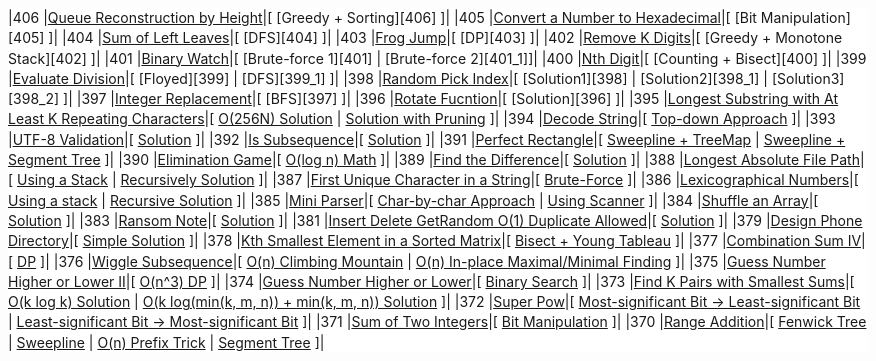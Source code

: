 |406 |[Queue Reconstruction by Height][406_t]|\[ [Greedy + Sorting][406] \]|
|405 |[Convert a Number to Hexadecimal][405_t]|\[ [Bit Manipulation][405] \]|
|404 |[Sum of Left Leaves][404_t]|\[ [DFS][404] \]|
|403 |[Frog Jump][403_t]|\[ [DP][403] \]|
|402 |[Remove K Digits][402_t]|\[ [Greedy + Monotone Stack][402] \]|
|401 |[Binary Watch][401_t]|\[ [Brute-force 1][401] \| [Brute-force 2][401_1]\]|
|400 |[Nth Digit][400_t]|\[ [Counting + Bisect][400] \]|
|399 |[Evaluate Division][399_t]|\[ [Floyed][399] \| [DFS][399_1] \]|
|398 |[Random Pick Index][398_t]|\[ [Solution1][398] \| [Solution2][398_1] \| [Solution3][398_2] \]|
|397 |[Integer Replacement][397_t]|\[ [BFS][397] \]|
|396 |[Rotate Fucntion][396_t]|\[ [Solution][396] \]|
|395 |[Longest Substring with At Least K Repeating Characters](https://leetcode.com/problems/longest-substring-with-at-least-k-repeating-characters/)|\[ [O(256N) Solution](https://github.com/lydxlx1/LeetCode/blob/master/src/_395.java) \| [Solution with Pruning](https://github.com/lydxlx1/LeetCode/blob/master/src/_395_1.java) \]|
|394 |[Decode String](https://leetcode.com/problems/decode-string/)|\[ [Top-down Approach](https://github.com/lydxlx1/LeetCode/blob/master/src/_394.java) \]|
|393 |[UTF-8 Validation](https://leetcode.com/problems/utf-8-validation/)|\[ [Solution](https://github.com/lydxlx1/LeetCode/blob/master/src/_393.java) \]|
|392 |[Is Subsequence](https://leetcode.com/problems/is-subsequence/)|\[ [Solution](https://github.com/lydxlx1/LeetCode/blob/master/src/_392.java) \]|
|391 |[Perfect Rectangle](https://leetcode.com/problems/perfect-rectangle/)|\[ [Sweepline + TreeMap](https://github.com/lydxlx1/LeetCode/blob/master/src/_391.java) \| [Sweepline + Segment Tree](https://github.com/lydxlx1/LeetCode/blob/master/src/_391_1.java) \]|
|390 |[Elimination Game](https://leetcode.com/problems/elimination-game/)|\[ [O(log n) Math](https://github.com/lydxlx1/LeetCode/blob/master/src/_390.java) \]|
|389 |[Find the Difference](https://leetcode.com/problems/find-the-difference/)|\[ [Solution](https://github.com/lydxlx1/LeetCode/blob/master/src/_389.java) \]|
|388 |[Longest Absolute File Path](https://leetcode.com/problems/longest-absolute-file-path/)|\[ [Using a Stack](https://github.com/lydxlx1/LeetCode/blob/master/src/_388.java) \| [Recursively Solution](https://github.com/lydxlx1/LeetCode/blob/master/src/_388_1.java) \]|
|387 |[First Unique Character in a String](https://leetcode.com/problems/first-unique-character-in-a-string/)|\[ [Brute-Force](https://github.com/lydxlx1/LeetCode/blob/master/src/_387.java) \]|
|386 |[Lexicographical Numbers](https://leetcode.com/problems/lexicographical-numbers/)|\[ [Using a stack](https://github.com/lydxlx1/LeetCode/blob/master/src/_386.java) \| [Recursive Solution](https://github.com/lydxlx1/LeetCode/blob/master/src/_386_1.java) \]|
|385 |[Mini Parser](https://leetcode.com/problems/mini-parser/)|\[ [Char-by-char Approach](https://github.com/lydxlx1/LeetCode/blob/master/src/_385.java) \| [Using Scanner](https://github.com/lydxlx1/LeetCode/blob/master/src/_385_1.java) \]|
|384 |[Shuffle an Array](https://leetcode.com/problems/shuffle-an-array/)|\[ [Solution](https://github.com/lydxlx1/LeetCode/blob/master/src/_384.java) \]|
|383 |[Ransom Note](https://leetcode.com/problems/ransom-note/)|\[ [Solution](https://github.com/lydxlx1/LeetCode/blob/master/src/_383.java) \]|
|381 |[Insert Delete GetRandom O(1) Duplicate Allowed](https://leetcode.com/problems/insert-delete-getrandom-o1-duplicates-allowed/)|\[ [Solution](https://github.com/lydxlx1/LeetCode/blob/master/src/_381.java) \]|
|379 |[Design Phone Directory](https://leetcode.com/problems/design-phone-directory/)|\[ [Simple Solution](https://github.com/lydxlx1/LeetCode/blob/master/src/_379.java) \]|
|378 |[Kth Smallest Element in a Sorted Matrix](https://leetcode.com/problems/kth-smallest-element-in-a-sorted-matrix/)|\[ [Bisect + Young Tableau](https://github.com/lydxlx1/LeetCode/blob/master/src/_378.java) \]|
|377 |[Combination Sum IV](https://leetcode.com/problems/combination-sum-iv/)|\[ [DP](https://github.com/lydxlx1/LeetCode/blob/master/src/_377.java) \]|
|376 |[Wiggle Subsequence](https://leetcode.com/problems/wiggle-subsequence/)|\[ [O(n) Climbing Mountain](https://github.com/lydxlx1/LeetCode/blob/master/src/_376.java) \| [O(n) In-place Maximal/Minimal Finding](https://github.com/lydxlx1/LeetCode/blob/master/src/_376_1.java) \]|
|375 |[Guess Number Higher or Lower II](https://leetcode.com/problems/guess-number-higher-or-lower-ii/)|\[ [O(n^3) DP](https://github.com/lydxlx1/LeetCode/blob/master/src/_375.java) \]|
|374 |[Guess Number Higher or Lower](https://leetcode.com/problems/guess-number-higher-or-lower/)|\[ [Binary Search](https://github.com/lydxlx1/LeetCode/blob/master/src/_374.java) \]|
|373 |[Find K Pairs with Smallest Sums](https://leetcode.com/problems/find-k-pairs-with-smallest-sums/)|\[ [O(k log k) Solution](https://github.com/lydxlx1/LeetCode/blob/master/src/_373_1.java) \| [O(k log(min(k, m, n)) + min(k, m, n)) Solution](https://github.com/lydxlx1/LeetCode/blob/master/src/_373.java) \]|
|372 |[Super Pow](https://leetcode.com/problems/super-pow/)|\[ [Most-significant Bit -> Least-significant Bit](https://github.com/lydxlx1/LeetCode/blob/master/src/_372.java) \| [Least-significant Bit -> Most-significant Bit](https://github.com/lydxlx1/LeetCode/blob/master/src/_372_1.java) \]|
|371 |[Sum of Two Integers](https://leetcode.com/problems/sum-of-two-integers/)|\[ [Bit Manipulation](https://github.com/lydxlx1/LeetCode/blob/master/src/_371.java) \]|
|370 |[Range Addition](https://leetcode.com/problems/range-addition/)|\[ [Fenwick Tree](https://github.com/lydxlx1/LeetCode/blob/master/src/_370.java) \| [Sweepline](https://github.com/lydxlx1/LeetCode/blob/master/src/_370_1.java) \| [O(n) Prefix Trick](https://github.com/lydxlx1/LeetCode/blob/master/src/_370_2.java) \| [Segment Tree](https://github.com/lydxlx1/LeetCode/blob/master/src/_370_3.java) \]|

[1_t]:    https://leetcode.com/problems/two-sum/
[2_t]:    https://leetcode.com/problems/add-two-numbers/
[4_t]:    https://leetcode.com/problems/median-of-two-sorted-arrays/
[10_t]:   https://leetcode.com/problems/regular-expression-matching/
[22_t]:   https://leetcode.com/problems/generate-parentheses/
[36_t]:   https://leetcode.com/problems/valid-sudoku/
[39_t]:   https://leetcode.com/problems/combination-sum/
[40_t]:   https://leetcode.com/problems/combination-sum-ii/
[37_t]:   https://leetcode.com/problems/sudoku-solver/
[44_t]:   https://leetcode.com/problems/wildcard-matching/
[47_t]:   https://leetcode.com/problems/permutations-ii
[72_t]:   https://leetcode.com/problems/edit-distance/
[79_t]:   https://leetcode.com/problems/word-search/
[96_t]:   https://leetcode.com/problems/unique-binary-search-trees/
[127_t]:  https://leetcode.com/problems/word-ladder/
[158_t]:  https://leetcode.com/problems/read-n-characters-given-read4-ii-call-multiple-times/
[159_t]:  https://leetcode.com/problems/longest-substring-with-at-most-two-distinct-characters/
[170_t]:  https://leetcode.com/problems/two-sum-iii-data-structure-design/
[186_t]:  https://leetcode.com/problems/reverse-words-in-a-string-ii/
[246_t]:  https://leetcode.com/problems/strobogrammatic-number/
[250_t]:  https://leetcode.com/problems/count-univalue-subtrees/
[251_t]:  https://leetcode.com/problems/flattern-2d-vector/
[252_t]:  https://leetcode.com/problems/meeting-rooms/
[256_t]:  https://leetcode.com/problems/paint-house/
[259_t]:  https://leetcode.com/problems/3sum-smaller/
[265_t]:  https://leetcode.com/problems/paint-house-ii/
[266_t]:  https://leetcode.com/problems/palindrome-permutation/
[270_t]:  https://leetcode.com/problems/closest-binary-search-tree-value/
[272_t]:  https://leetcode.com/problems/closest-binary-search-tree-value-ii/
[277_t]:  https://leetcode.com/problems/find-the-celebrity/
[286_t]:  https://leetcode.com/problems/walls-and-gates/
[288_t]:  https://leetcode.com/problems/unique-word-abbreviation/
[291_t]:  https://leetcode.com/problems/word-pattern-ii/
[293_t]:  https://leetcode.com/problems/flip-game/
[294_t]:  https://leetcode.com/problems/flip-game-ii/
[302_t]:  https://leetcode.com/problems/smallest-rectangle-enclosing-black-pixels/
[305_t]:  https://leetcode.com/problems/number-of-islands-ii/
[320_t]:  https://leetcode.com/problems/generalized-abbreviation/
[323_t]:  https://leetcode.com/problems/number-of-connected-components-in-an-undirected-graph/
[325_t]:  https://leetcode.com/problems/maximum-size-subarray-sum-equals-k/
[333_t]:  https://leetcode.com/problems/largest-bst-subtree/
[339_t]:  https://leetcode.com/problems/nested-list-weight-sum/
[340_t]:  https://leetcode.com/problems/longest-substring-with-at-most-k-distinct-characters/
[346_t]:  https://leetcode.com/problems/moving-average-from-data-stream/
[358_t]:  https://leetcode.com/problems/rearrange-string-k-distance-apart/
[359_t]:  https://leetcode.com/problems/logger-rate-limiter/
[362_t]:  https://leetcode.com/problems/design-hit-counter/
[366_t]:  https://leetcode.com/problems/find-leaves-of-binary-tree/
[396_t]:  https://leetcode.com/problems/rotate-function/
[397_t]:  https://leetcode.com/problems/integer-replacement/
[398_t]:  https://leetcode.com/problems/random-pick-index/
[399_t]:  https://leetcode.com/problems/evaluate-division/
[400_t]:  https://leetcode.com/problems/nth-digit/
[401_t]:  https://leetcode.com/problems/binary-watch/
[402_t]:  https://leetcode.com/problems/remove-k-digits/
[403_t]:  https://leetcode.com/problems/frog-jump/
[404_t]:  https://leetcode.com/problems/sum-of-left-leaves/
[405_t]:  https://leetcode.com/problems/convert-a-number-to-hexadecimal/
[406_t]:  https://leetcode.com/problems/queue-reconstruction-by-height/
[407_t]:  https://leetcode.com/problems/trapping-rain-water-ii/
[408_t]:  https://leetcode.com/problems/valid-word-abbreviation/
[409_t]:  https://leetcode.com/problems/longest-palindrome/
[410_t]:  https://leetcode.com/problems/split-array-largest-sum/
[411_t]:  https://leetcode.com/problems/minimum-unique-word-abbreviation/
[412_t]:  https://leetcode.com/problems/fizz-buzz/
[413_t]:  https://leetcode.com/problems/arithmetic-slices/
[414_t]:  https://leetcode.com/problems/third-maximum-number/
[415_t]:  https://leetcode.com/problems/add-strings/
[416_t]:  https://leetcode.com/problems/partition-equal-subset-sum/
[417_t]:  https://leetcode.com/problems/pacific-atlantic-water-flow/
[418_t]:  https://leetcode.com/problems/sentence-screen-fitting/
[421_t]:  https://leetcode.com/problems/maximum-xor-of-two-numbers-in-an-array/
[422_t]:  https://leetcode.com/problems/valid-word-square/
[423_t]:  https://leetcode.com/problems/reconstruct-original-digits-from-english/
[424_t]:  https://leetcode.com/problems/longest-repeating-character-replacement/
[425_t]:  https://leetcode.com/problems/word-squares/
[432_t]:  https://leetcode.com/problems/all-oone-data-structure/
[433_t]:  https://leetcode.com/problems/minimum-genetic-mutation/
[437_t]:  https://leetcode.com/problems/path-sum-iii/
[438_t]:  https://leetcode.com/problems/find-all-anagrams-in-a-string/
[439_t]:  https://leetcode.com/problems/ternary-expression-parser/
[440_t]:  https://leetcode.com/problems/k-th-smallest-in-lexicographical-order/
[1]:      https://github.com/lydxlx1/LeetCode/blob/master/src/_1.java
[1_1]:    https://github.com/lydxlx1/LeetCode/blob/master/src/_1_1.java
[2]:      https://github.com/lydxlx1/LeetCode/blob/master/src/_2.java
[2_1]:    https://github.com/lydxlx1/LeetCode/blob/master/src/_2_1.java
[4]:      https://github.com/lydxlx1/LeetCode/blob/master/src/_4.java
[10]:     https://github.com/lydxlx1/LeetCode/blob/master/src/_10.java
[22]:     https://github.com/lydxlx1/LeetCode/blob/master/src/_22.java
[22_1]:   https://github.com/lydxlx1/LeetCode/blob/master/src/_22_1.java
[36]:     https://github.com/lydxlx1/LeetCode/blob/master/src/_36.java
[37]:     https://github.com/lydxlx1/LeetCode/blob/master/src/_37.java
[37_1]:   https://github.com/lydxlx1/LeetCode/blob/master/src/_37_1.java
[39]:     https://github.com/lydxlx1/LeetCode/blob/master/src/_39.java
[40]:     https://github.com/lydxlx1/LeetCode/blob/master/src/_40.java
[44]:     https://github.com/lydxlx1/LeetCode/blob/master/src/_44.java
[44_1]:   https://github.com/lydxlx1/LeetCode/blob/master/src/_44_1.java
[47]:     https://github.com/lydxlx1/LeetCode/blob/master/src/_47.java
[72]:     https://github.com/lydxlx1/LeetCode/blob/master/src/_72.java
[79]:     https://github.com/lydxlx1/LeetCode/blob/master/src/_79.java
[158]:     https://github.com/lydxlx1/LeetCode/blob/master/src/_158.java
[159]:     https://github.com/lydxlx1/LeetCode/blob/master/src/_159.java
[170]:     https://github.com/lydxlx1/LeetCode/blob/master/src/_170.java
[186]:     https://github.com/lydxlx1/LeetCode/blob/master/src/_186.java
[246]:     https://github.com/lydxlx1/LeetCode/blob/master/src/_246.java
[250]:     https://github.com/lydxlx1/LeetCode/blob/master/src/_250.java
[251]:     https://github.com/lydxlx1/LeetCode/blob/master/src/_251.java
[252]:     https://github.com/lydxlx1/LeetCode/blob/master/src/_252.java
[256]:     https://github.com/lydxlx1/LeetCode/blob/master/src/_256.java
[259]:     https://github.com/lydxlx1/LeetCode/blob/master/src/_259.java
[265]:    https://github.com/lydxlx1/LeetCode/blob/master/src/_265.java
[266]:    https://github.com/lydxlx1/LeetCode/blob/master/src/_266.java
[270]:    https://github.com/lydxlx1/LeetCode/blob/master/src/_270.java
[272]:    https://github.com/lydxlx1/LeetCode/blob/master/src/_272.java
[277]:    https://github.com/lydxlx1/LeetCode/blob/master/src/_277.java
[286]:    https://github.com/lydxlx1/LeetCode/blob/master/src/_286.java
[288]:    https://github.com/lydxlx1/LeetCode/blob/master/src/_288.java
[291]:    https://github.com/lydxlx1/LeetCode/blob/master/src/_291.java